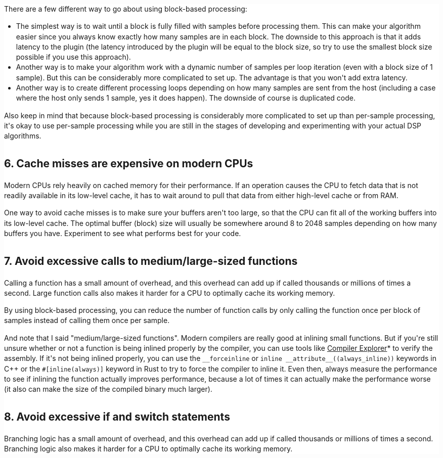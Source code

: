 There are a few different way to go about using block-based processing:

- The simplest way is to wait until a block is fully filled with samples before processing them. This can make your algorithm easier since you always know exactly how many samples are in each block. The downside to this approach is that it adds latency to the plugin (the latency introduced by the plugin will be equal to the block size, so try to use the smallest block size possible if you use this approach). 
- Another way is to make your algorithm work with a dynamic number of samples per loop iteration (even with a block size of 1 sample). But this can be considerably more complicated to set up. The advantage is that you won't add extra latency.
- Another way is to create different processing loops depending on how many samples are sent from the host (including a case where the host only sends 1 sample, yes it does happen). The downside of course is duplicated code.

Also keep in mind that because block-based processing is considerably more complicated to set up than per-sample processing, it's okay to use per-sample processing while you are still in the stages of developing and experimenting with your actual DSP algorithms.

## 6. Cache misses are expensive on modern CPUs

Modern CPUs rely heavily on cached memory for their performance. If an operation causes the CPU to fetch data that is not readily available in its low-level cache, it has to wait around to pull that data from either high-level cache or from RAM.

One way to avoid cache misses is to make sure your buffers aren't too large, so that the CPU can fit all of the working buffers into its low-level cache. The optimal buffer (block) size will usually be somewhere around 8 to 2048 samples depending on how many buffers you have. Experiment to see what performs best for your code.

## 7. Avoid excessive calls to medium/large-sized functions

Calling a function has a small amount of overhead, and this overhead can add up if called thousands or millions of times a second. Large function calls also makes it harder for a CPU to optimally cache its working memory.

By using block-based processing, you can reduce the number of function calls by only calling the function once per block of samples instead of calling them once per sample.

And note that I said "medium/large-sized functions". Modern compilers are really good at inlining small functions. But if you're still unsure whether or not a function is being inlined properly by the compiler, you can use tools like [Compiler Explorer]* to verify the assembly. If it's not being inlined properly, you can use the `__forceinline` or `inline __attribute__((always_inline))` keywords in C++ or the `#[inline(always)]` keyword in Rust to try to force the compiler to inline it. Even then, always measure the performance to see if inlining the function actually improves performance, because a lot of times it can actually make the performance worse (it also can make the size of the compiled binary much larger).

## 8. Avoid excessive if and switch statements

Branching logic has a small amount of overhead, and this overhead can add up if called thousands or millions of times a second. Branching logic also makes it harder for a CPU to optimally cache its working memory.


[Compiler Explorer]: https://godbolt.org/
[denormals]: https://mu.krj.st/denormal/